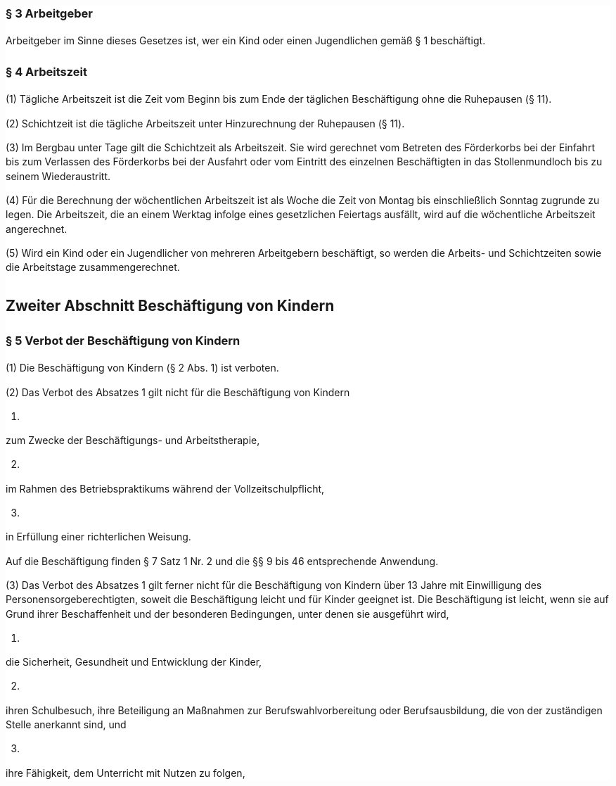 ### § 3 Arbeitgeber

Arbeitgeber im Sinne dieses Gesetzes ist, wer ein Kind oder einen Jugendlichen gemäß § 1 beschäftigt.

### § 4 Arbeitszeit

(1) Tägliche Arbeitszeit ist die Zeit vom Beginn bis zum Ende der täglichen Beschäftigung ohne die Ruhepausen (§ 11).

(2) Schichtzeit ist die tägliche Arbeitszeit unter Hinzurechnung der Ruhepausen (§ 11).

(3) Im Bergbau unter Tage gilt die Schichtzeit als Arbeitszeit. Sie wird gerechnet vom Betreten des Förderkorbs bei der Einfahrt bis zum Verlassen des Förderkorbs bei der Ausfahrt oder vom Eintritt des einzelnen Beschäftigten in das Stollenmundloch bis zu seinem Wiederaustritt.

(4) Für die Berechnung der wöchentlichen Arbeitszeit ist als Woche die Zeit von Montag bis einschließlich Sonntag zugrunde zu legen. Die Arbeitszeit, die an einem Werktag infolge eines gesetzlichen Feiertags ausfällt, wird auf die wöchentliche Arbeitszeit angerechnet.

(5) Wird ein Kind oder ein Jugendlicher von mehreren Arbeitgebern beschäftigt, so werden die Arbeits- und Schichtzeiten sowie die Arbeitstage zusammengerechnet.

Zweiter Abschnitt Beschäftigung von Kindern
-------------------------------------------

### 

### § 5 Verbot der Beschäftigung von Kindern

(1) Die Beschäftigung von Kindern (§ 2 Abs. 1) ist verboten.

(2) Das Verbot des Absatzes 1 gilt nicht für die Beschäftigung von Kindern

1.  
zum Zwecke der Beschäftigungs- und Arbeitstherapie,

2.  
im Rahmen des Betriebspraktikums während der Vollzeitschulpflicht,

3.  
in Erfüllung einer richterlichen Weisung.

Auf die Beschäftigung finden § 7 Satz 1 Nr. 2 und die §§ 9 bis 46 entsprechende Anwendung.

(3) Das Verbot des Absatzes 1 gilt ferner nicht für die Beschäftigung von Kindern über 13 Jahre mit Einwilligung des Personensorgeberechtigten, soweit die Beschäftigung leicht und für Kinder geeignet ist. Die Beschäftigung ist leicht, wenn sie auf Grund ihrer Beschaffenheit und der besonderen Bedingungen, unter denen sie ausgeführt wird,

1.  
die Sicherheit, Gesundheit und Entwicklung der Kinder,

2.  
ihren Schulbesuch, ihre Beteiligung an Maßnahmen zur Berufswahlvorbereitung oder Berufsausbildung, die von der zuständigen Stelle anerkannt sind, und

3.  
ihre Fähigkeit, dem Unterricht mit Nutzen zu folgen,
